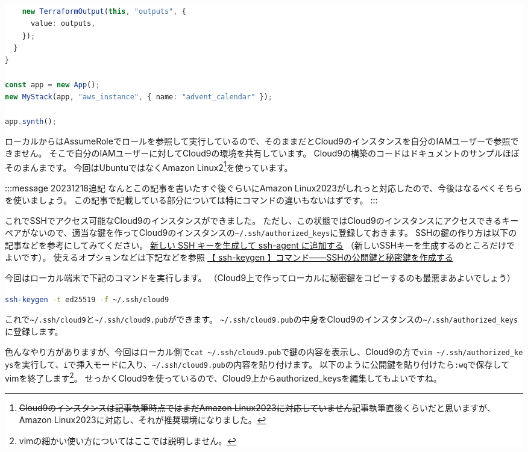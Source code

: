 ```typescript
    new TerraformOutput(this, "outputs", {
      value: outputs,
    });
  }
}

const app = new App();
new MyStack(app, "aws_instance", { name: "advent_calendar" });

app.synth();
```

ローカルからはAssumeRoleでロールを参照して実行しているので、そのままだとCloud9のインスタンスを自分のIAMユーザーで参照できません。
そこで自分のIAMユーザーに対してCloud9の環境を共有しています。
Cloud9の構築のコードはドキュメントのサンプルほぼそのまんまです。
今回はUbuntuではなくAmazon Linux2[^2]を使っています。

:::message
20231218追記
なんとこの記事を書いたすぐ後ぐらいにAmazon Linux2023がしれっと対応したので、今後はなるべくそちらを使いましょう。
この記事で記載している部分については特にコマンドの違いもないはずです。
:::

これでSSHでアクセス可能なCloud9のインスタンスができました。
ただし、この状態ではCloud9のインスタンスにアクセスできるキーペアがないので、適当な鍵を作ってCloud9のインスタンスの`~/.ssh/authorized_keys`に登録しておきます。
SSHの鍵の作り方は以下の記事などを参考にしてみてください。
[新しい SSH キーを生成して ssh-agent に追加する](https://docs.github.com/ja/authentication/connecting-to-github-with-ssh/generating-a-new-ssh-key-and-adding-it-to-the-ssh-agent#generating-a-new-ssh-key)
（新しいSSHキーを生成するのところだけでよいです）。
使えるオプションなどは下記などを参照
[【 ssh-keygen 】コマンド――SSHの公開鍵と秘密鍵を作成する](https://atmarkit.itmedia.co.jp/ait/articles/1908/02/news015.html)

今回はローカル端末で下記のコマンドを実行します。
（Cloud9上で作ってローカルに秘密鍵をコピーするのも最悪まあよいでしょう）

```bash
ssh-keygen -t ed25519 -f ~/.ssh/cloud9
```

これで`~/.ssh/cloud9`と`~/.ssh/cloud9.pub`ができます。
`~/.ssh/cloud9.pub`の中身をCloud9のインスタンスの`~/.ssh/authorized_keys`に登録します。

色んなやり方がありますが、今回はローカル側で`cat ~/.ssh/cloud9.pub`で鍵の内容を表示し、Cloud9の方で`vim ~/.ssh/authorized_keys`を実行して、`i`で挿入モードに入り、`~/.ssh/cloud9.pub`の内容を貼り付けます。
以下のように公開鍵を貼り付けたら`:wq`で保存してvimを終了します[^3]。
せっかくCloud9を使っているので、Cloud9上からauthorized_keysを編集してもよいですね。


[^1]: [みすてむず いず みすきーしすてむず](https://misskey.systems/) とは、オープンソースのプラットフォームMisskeyのインスタンスのひとつで、主にITに関わる人が参加しています。最近はXよりもそちらに入り浸っています。
[^2]: ~~Cloud9のインスタンスは記事執筆時点ではまだAmazon Linux2023に対応していません~~記事執筆直後くらいだと思いますが、Amazon Linux2023に対応し、それが推奨環境になりました。
[^3]: vimの細かい使い方についてはここでは説明しません。